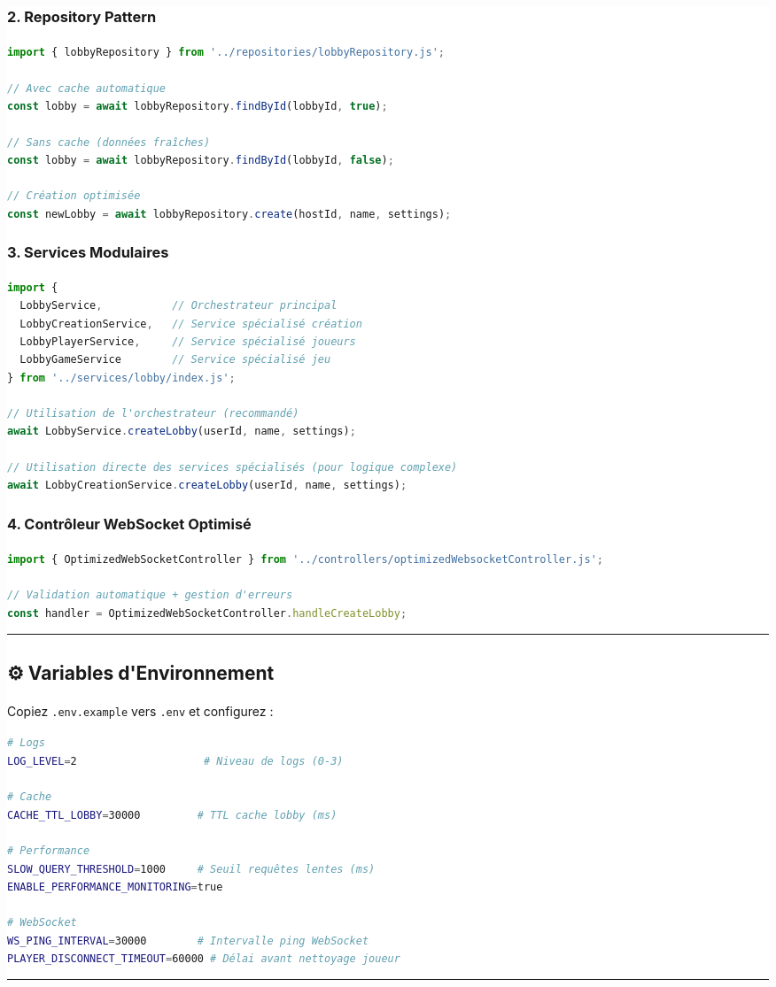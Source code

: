 ### 2. **Repository Pattern**

```typescript
import { lobbyRepository } from '../repositories/lobbyRepository.js';

// Avec cache automatique
const lobby = await lobbyRepository.findById(lobbyId, true);

// Sans cache (données fraîches)
const lobby = await lobbyRepository.findById(lobbyId, false);

// Création optimisée
const newLobby = await lobbyRepository.create(hostId, name, settings);
```

### 3. **Services Modulaires**

```typescript
import { 
  LobbyService,           // Orchestrateur principal
  LobbyCreationService,   // Service spécialisé création
  LobbyPlayerService,     // Service spécialisé joueurs
  LobbyGameService        // Service spécialisé jeu
} from '../services/lobby/index.js';

// Utilisation de l'orchestrateur (recommandé)
await LobbyService.createLobby(userId, name, settings);

// Utilisation directe des services spécialisés (pour logique complexe)
await LobbyCreationService.createLobby(userId, name, settings);
```

### 4. **Contrôleur WebSocket Optimisé**

```typescript
import { OptimizedWebSocketController } from '../controllers/optimizedWebsocketController.js';

// Validation automatique + gestion d'erreurs
const handler = OptimizedWebSocketController.handleCreateLobby;
```

---

## ⚙️ **Variables d'Environnement**

Copiez `.env.example` vers `.env` et configurez :

```bash
# Logs
LOG_LEVEL=2                    # Niveau de logs (0-3)

# Cache
CACHE_TTL_LOBBY=30000         # TTL cache lobby (ms)

# Performance  
SLOW_QUERY_THRESHOLD=1000     # Seuil requêtes lentes (ms)
ENABLE_PERFORMANCE_MONITORING=true

# WebSocket
WS_PING_INTERVAL=30000        # Intervalle ping WebSocket
PLAYER_DISCONNECT_TIMEOUT=60000 # Délai avant nettoyage joueur
```

---